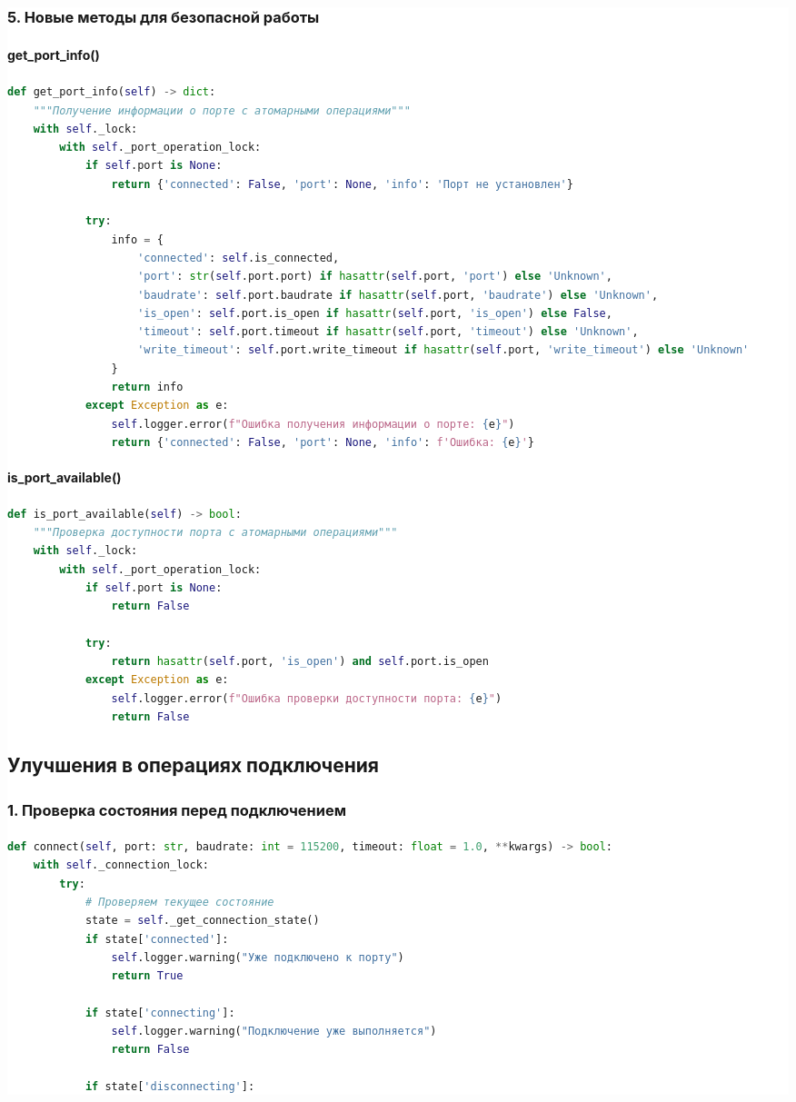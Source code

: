 ### 5. Новые методы для безопасной работы

#### get_port_info()
```python
def get_port_info(self) -> dict:
    """Получение информации о порте с атомарными операциями"""
    with self._lock:
        with self._port_operation_lock:
            if self.port is None:
                return {'connected': False, 'port': None, 'info': 'Порт не установлен'}
            
            try:
                info = {
                    'connected': self.is_connected,
                    'port': str(self.port.port) if hasattr(self.port, 'port') else 'Unknown',
                    'baudrate': self.port.baudrate if hasattr(self.port, 'baudrate') else 'Unknown',
                    'is_open': self.port.is_open if hasattr(self.port, 'is_open') else False,
                    'timeout': self.port.timeout if hasattr(self.port, 'timeout') else 'Unknown',
                    'write_timeout': self.port.write_timeout if hasattr(self.port, 'write_timeout') else 'Unknown'
                }
                return info
            except Exception as e:
                self.logger.error(f"Ошибка получения информации о порте: {e}")
                return {'connected': False, 'port': None, 'info': f'Ошибка: {e}'}
```

#### is_port_available()
```python
def is_port_available(self) -> bool:
    """Проверка доступности порта с атомарными операциями"""
    with self._lock:
        with self._port_operation_lock:
            if self.port is None:
                return False
            
            try:
                return hasattr(self.port, 'is_open') and self.port.is_open
            except Exception as e:
                self.logger.error(f"Ошибка проверки доступности порта: {e}")
                return False
```

## Улучшения в операциях подключения

### 1. Проверка состояния перед подключением

```python
def connect(self, port: str, baudrate: int = 115200, timeout: float = 1.0, **kwargs) -> bool:
    with self._connection_lock:
        try:
            # Проверяем текущее состояние
            state = self._get_connection_state()
            if state['connected']:
                self.logger.warning("Уже подключено к порту")
                return True
            
            if state['connecting']:
                self.logger.warning("Подключение уже выполняется")
                return False
            
            if state['disconnecting']:
```